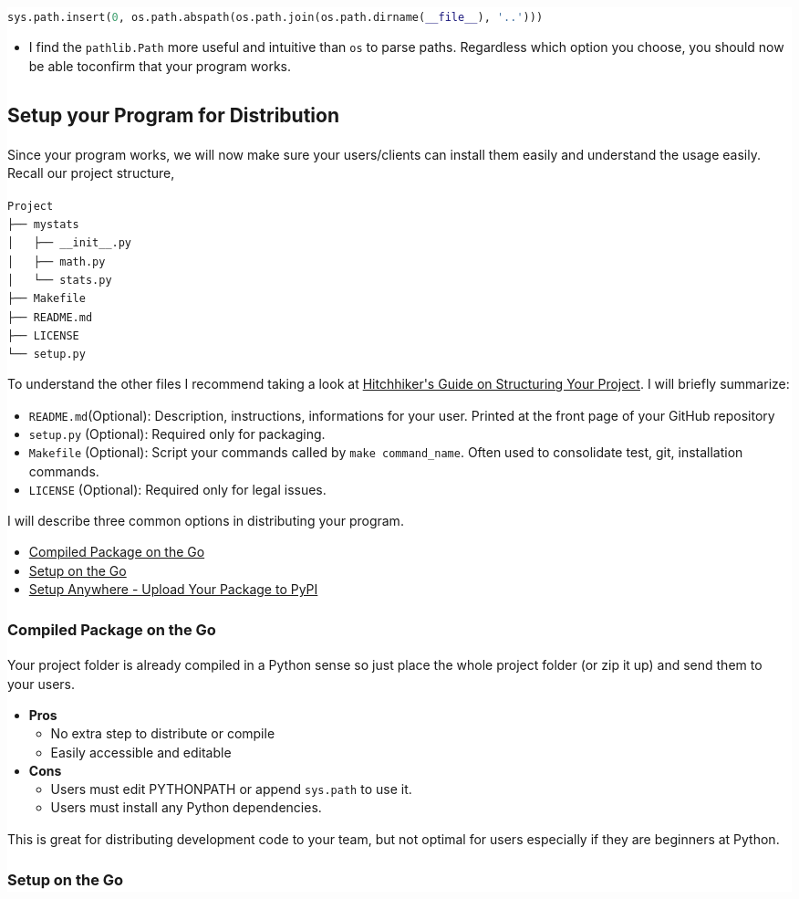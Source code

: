 ```python
sys.path.insert(0, os.path.abspath(os.path.join(os.path.dirname(__file__), '..')))
```
* I find the `pathlib.Path` more useful and intuitive than `os` to parse paths.
Regardless which option you choose, you should now be able toconfirm that your program works.

## Setup your Program for Distribution

Since your program works, we will now make sure your users/clients can install them easily and understand the usage easily. Recall our project structure,

```bash
Project
├── mystats
│   ├── __init__.py
│   ├── math.py
│   └── stats.py
├── Makefile
├── README.md
├── LICENSE
└── setup.py
```

To understand the other files I recommend taking a look at [Hitchhiker's Guide on Structuring Your Project](http://docs.python-guide.org/en/latest/writing/structure/). I will briefly summarize:

* `README.md`(Optional): Description, instructions, informations for your user. Printed at the front page of your GitHub repository
* `setup.py` (Optional): Required only for packaging.
* `Makefile` (Optional): Script your commands called by `make command_name`. Often used to consolidate test, git, installation commands.
* `LICENSE` (Optional): Required only for legal issues.

I will describe three common options in distributing your program.

- [Compiled Package on the Go](#compiled-package-on-the-go)
- [Setup on the Go](#setup-on-the-go)
- [Setup Anywhere - Upload Your Package to PyPI](#setup-anywhere-with-pypi)

### Compiled Package on the Go

Your project folder is already compiled in a Python sense so just place the whole project folder (or zip it up) and send them to your users.

* **Pros**
    * No extra step to distribute or compile
    * Easily accessible and editable
* **Cons**
    * Users must edit PYTHONPATH or append `sys.path` to use it.
    * Users must install any Python dependencies.

This is great for distributing development code to your team, but not optimal for users especially if they are beginners at Python.


### Setup on the Go
